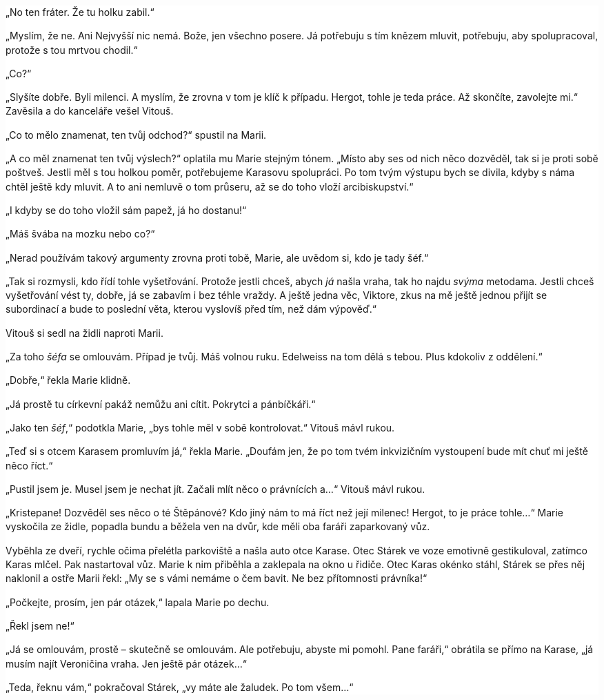 „No ten fráter. Že tu holku zabil.“

„Myslím, že ne. Ani Nejvyšší nic nemá. Bože, jen všechno posere. Já potřebuju s tím knězem mluvit, potřebuju, aby spolupracoval, protože s tou mrtvou chodil.“

„Co?“

„Slyšíte dobře. Byli milenci. A myslím, že zrovna v tom je klíč k případu. Hergot, tohle je teda práce. Až skončíte, zavolejte mi.“ Zavěsila a do kanceláře vešel Vitouš.

„Co to mělo znamenat, ten tvůj odchod?“ spustil na Marii.

„A co měl znamenat ten tvůj výslech?“ oplatila mu Marie stejným tónem. „Místo aby ses od nich něco dozvěděl, tak si je proti sobě poštveš. Jestli měl s tou holkou poměr, potřebujeme Karasovu spolupráci. Po tom tvým výstupu bych se divila, kdyby s náma chtěl ještě kdy mluvit. A to ani nemluvě o tom průseru, až se do toho vloží arcibiskupství.“

„I kdyby se do toho vložil sám papež, já ho dostanu!“

„Máš švába na mozku nebo co?“

„Nerad používám takový argumenty zrovna proti tobě, Marie, ale uvědom si, kdo je tady šéf.“

„Tak si rozmysli, kdo řídí tohle vyšetřování. Protože jestli chceš, abych _já_ našla vraha, tak ho najdu _svýma_ metodama. Jestli chceš vyšetřování vést ty, dobře, já se zabavím i bez téhle vraždy. A ještě jedna věc, Viktore, zkus na mě ještě jednou přijít se subordinací a bude to poslední věta, kterou vyslovíš před tím, než dám výpověď.“

Vitouš si sedl na židli naproti Marii.

„Za toho _šéfa_ se omlouvám. Případ je tvůj. Máš volnou ruku. Edelweiss na tom dělá s tebou. Plus kdokoliv z oddělení.“

„Dobře,“ řekla Marie klidně.

„Já prostě tu církevní pakáž nemůžu ani cítit. Pokrytci a pánbíčkáři.“

„Jako ten _šéf_,“ podotkla Marie, „bys tohle měl v sobě kontrolovat.“ Vitouš mávl rukou.

„Teď si s otcem Karasem promluvím já,“ řekla Marie. „Doufám jen, že po tom tvém inkvizičním vystoupení bude mít chuť mi ještě něco říct.“

„Pustil jsem je. Musel jsem je nechat jít. Začali mlít něco o právnících a…“ Vitouš mávl rukou.

„Kristepane! Dozvěděl ses něco o té Štěpánové? Kdo jiný nám to má říct než její milenec! Hergot, to je práce tohle…“ Marie vyskočila ze židle, popadla bundu a běžela ven na dvůr, kde měli oba faráři zaparkovaný vůz.

Vyběhla ze dveří, rychle očima přelétla parkoviště a našla auto otce Karase. Otec Stárek ve voze emotivně gestikuloval, zatímco Karas mlčel. Pak nastartoval vůz. Marie k nim přiběhla a zaklepala na okno u řidiče. Otec Karas okénko stáhl, Stárek se přes něj naklonil a ostře Marii řekl: „My se s vámi nemáme o čem bavit. Ne bez přítomnosti právníka!“

„Počkejte, prosím, jen pár otázek,“ lapala Marie po dechu.

„Řekl jsem ne!“

„Já se omlouvám, prostě – skutečně se omlouvám. Ale potřebuju, abyste mi pomohl. Pane faráři,“ obrátila se přímo na Karase, „já musím najít Veroničina vraha. Jen ještě pár otázek…“

„Teda, řeknu vám,“ pokračoval Stárek, „vy máte ale žaludek. Po tom všem…“
